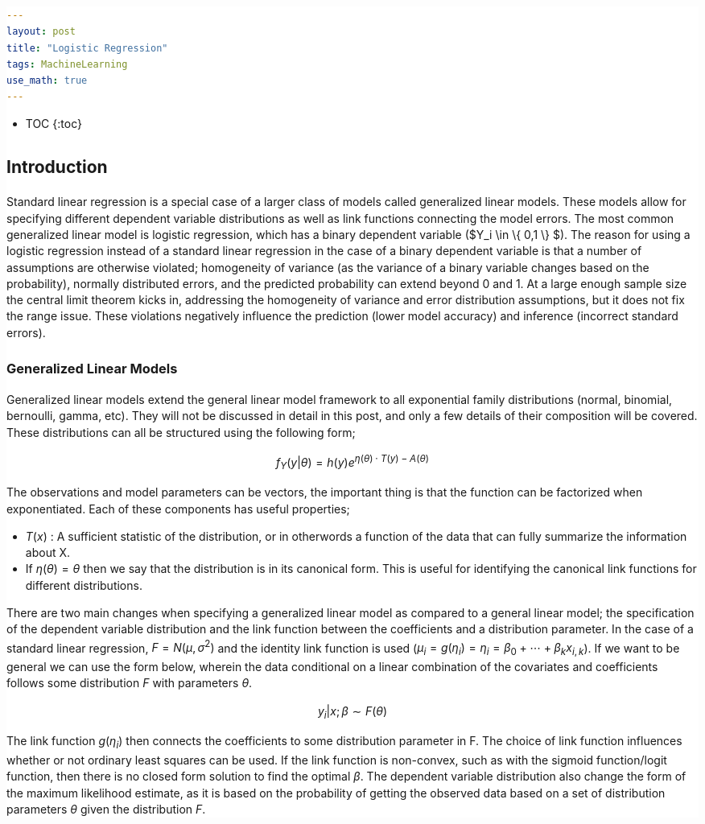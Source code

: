 ```yaml
---
layout: post
title: "Logistic Regression"
tags: MachineLearning
use_math: true
---
```


* TOC
{:toc}

## Introduction

Standard linear regression is a special case of a larger class of models called generalized linear models. These models allow for specifying different dependent variable distributions as well as link functions connecting the model errors. The most common generalized linear model is logistic regression, which has a binary dependent variable ($Y_i \in \\{ 0,1 \\} $). The reason for using a logistic regression instead of a standard linear regression in the case of a binary dependent variable is that a number of assumptions are otherwise violated; homogeneity of variance (as the variance of a binary variable changes based on the probability), normally distributed errors, and the predicted probability can extend beyond 0 and 1. At a large enough sample size the central limit theorem kicks in, addressing the homogeneity of variance  and error distribution assumptions, but it does not fix the range issue. These violations negatively influence the prediction (lower model accuracy) and inference (incorrect standard errors).

### Generalized Linear Models

Generalized linear models extend the general linear model framework to all exponential family distributions (normal, binomial, bernoulli, gamma, etc). They will not be discussed in detail in this post, and only a few details of their composition will be covered. These distributions can all be structured using the following form;

$$f_Y(y | \theta) = h(y)e^{\eta(\theta) \cdot T(y) - A(\theta)}$$

The observations and model parameters can be vectors, the important thing is that the function can be factorized when exponentiated. Each of these components has useful properties;

- $T(x)$ : A sufficient statistic of the distribution, or in otherwords a function of the data that can fully summarize the information about X.
- If $\eta(\theta) = \theta$ then we say that the distribution is in its canonical form. This is useful for identifying the canonical link functions for different distributions.   

There are two main changes when specifying a generalized linear model as compared to a general linear model; the specification of the dependent variable distribution and the link function between the coefficients and a distribution parameter. In the case of a standard linear regression, $F = N(\mu,\sigma^2)$ and the identity link function is used ($\mu_i = g(\eta_i) = \eta_i =  \beta_0 + \cdots + \beta_k x_{i,k}$). If we want to be general we can use the form below, wherein the data conditional on a linear combination of the covariates and coefficients follows some distribution $F$ with parameters $\theta$.

$$ y_i | x;\beta \sim F(\theta) $$

The link function $g(\eta_i)$ then connects the coefficients to some distribution parameter in F.
The choice of link function influences whether or not ordinary least squares can be used. If the link function is non-convex, such as with the sigmoid function/logit function, then there is no closed form solution to find the optimal $\beta$. The dependent variable distribution also change the form of the maximum likelihood estimate, as it is based on the probability of getting the observed data based on a set of distribution parameters $\theta$ given the distribution $F$.   
